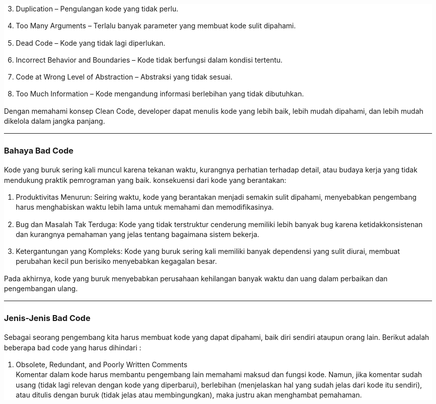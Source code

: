 3. Duplication – Pengulangan kode yang tidak perlu.
    
4. Too Many Arguments – Terlalu banyak parameter yang membuat kode sulit dipahami.
    
5. Dead Code – Kode yang tidak lagi diperlukan.
    
6. Incorrect Behavior and Boundaries – Kode tidak berfungsi dalam kondisi tertentu.
    
7. Code at Wrong Level of Abstraction – Abstraksi yang tidak sesuai.
    
8. Too Much Information – Kode mengandung informasi berlebihan yang tidak dibutuhkan.
    

Dengan memahami konsep Clean Code, developer dapat menulis kode yang lebih baik, lebih mudah dipahami, dan lebih mudah dikelola dalam jangka panjang. 

---
### Bahaya Bad Code

Kode yang buruk sering kali muncul karena tekanan waktu, kurangnya perhatian terhadap detail, atau budaya kerja yang tidak mendukung praktik pemrograman yang baik. konsekuensi dari kode yang berantakan:

1. Produktivitas Menurun: Seiring waktu, kode yang berantakan menjadi semakin sulit dipahami, menyebabkan pengembang harus menghabiskan waktu lebih lama untuk memahami dan memodifikasinya.  
    
2. Bug dan Masalah Tak Terduga: Kode yang tidak terstruktur cenderung memiliki lebih banyak bug karena ketidakkonsistenan dan kurangnya pemahaman yang jelas tentang bagaimana sistem bekerja.  
      
3. Ketergantungan yang Kompleks: Kode yang buruk sering kali memiliki banyak dependensi yang sulit diurai, membuat perubahan kecil pun berisiko menyebabkan kegagalan besar.
    

Pada akhirnya, kode yang buruk menyebabkan perusahaan kehilangan banyak waktu dan uang dalam perbaikan dan pengembangan ulang.

---
### Jenis-Jenis Bad Code

Sebagai seorang pengembang kita harus membuat kode yang dapat dipahami, baik diri sendiri ataupun orang lain. Berikut adalah beberapa bad code yang harus dihindari : 

1. Obsolete, Redundant, and Poorly Written Comments  
    Komentar dalam kode harus membantu pengembang lain memahami maksud dan fungsi kode. Namun, jika komentar sudah usang (tidak lagi relevan dengan kode yang diperbarui), berlebihan (menjelaskan hal yang sudah jelas dari kode itu sendiri), atau ditulis dengan buruk (tidak jelas atau membingungkan), maka justru akan menghambat pemahaman. 
       